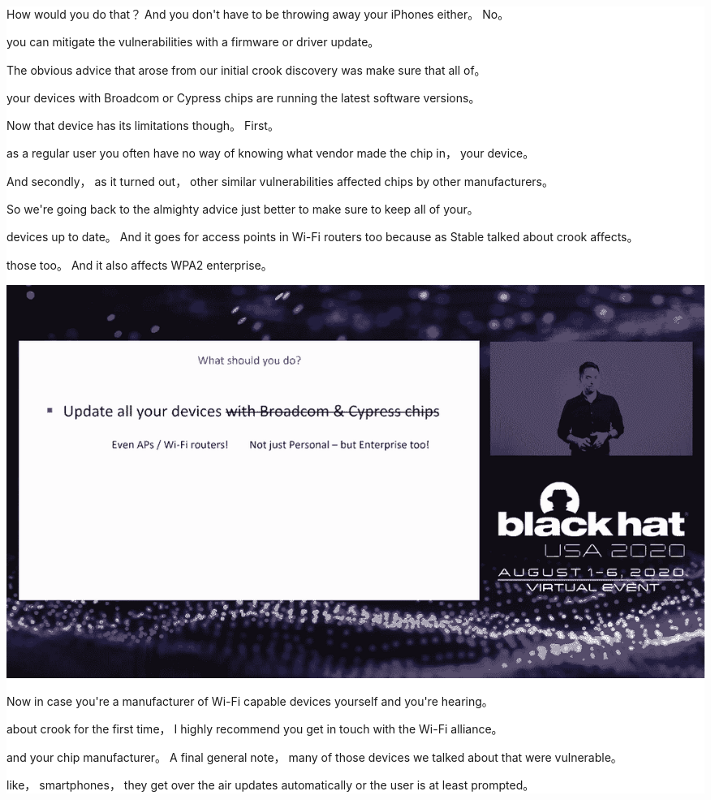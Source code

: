  How would you do that？ And you don't have to be throwing away your iPhones either。 No。

 you can mitigate the vulnerabilities with a firmware or driver update。

 The obvious advice that arose from our initial crook discovery was make sure that all of。

 your devices with Broadcom or Cypress chips are running the latest software versions。

 Now that device has its limitations though。 First。

 as a regular user you often have no way of knowing what vendor made the chip in， your device。

 And secondly， as it turned out， other similar vulnerabilities affected chips by other manufacturers。

 So we're going back to the almighty advice just better to make sure to keep all of your。

 devices up to date。 And it goes for access points in Wi-Fi routers too because as Stable talked about crook affects。

 those too。 And it also affects WPA2 enterprise。

![](img/54f5d38f4afea171fb4f9d669ab013d8_27.png)

 Now in case you're a manufacturer of Wi-Fi capable devices yourself and you're hearing。

 about crook for the first time， I highly recommend you get in touch with the Wi-Fi alliance。

 and your chip manufacturer。 A final general note， many of those devices we talked about that were vulnerable。

 like， smartphones， they get over the air updates automatically or the user is at least prompted。
